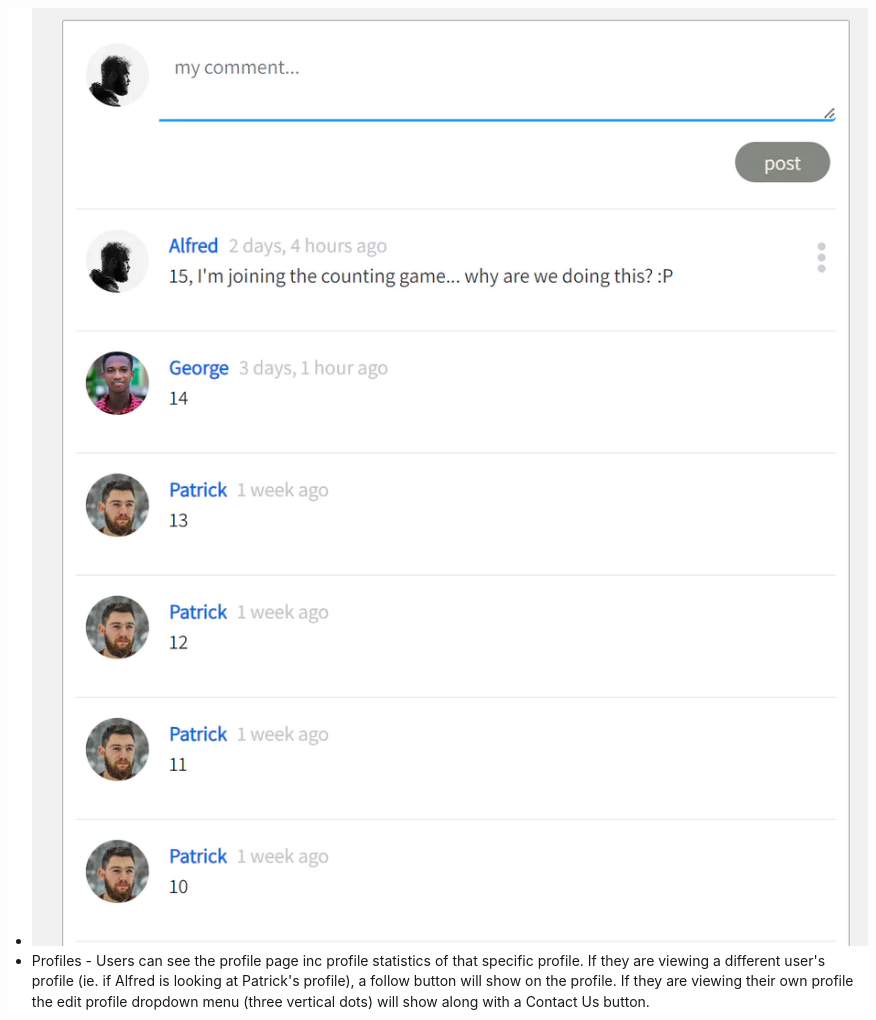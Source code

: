   - ![comments infinite scroll](/documentation/frontend-imgs/comments-inf.webp)
- Profiles - Users can see the profile page inc profile statistics of that specific profile. If they are viewing a different user's profile (ie. if Alfred is looking at Patrick's profile), a follow button will show on the profile. If they are viewing their own profile the edit profile dropdown menu (three vertical dots) will show along with a Contact Us button.